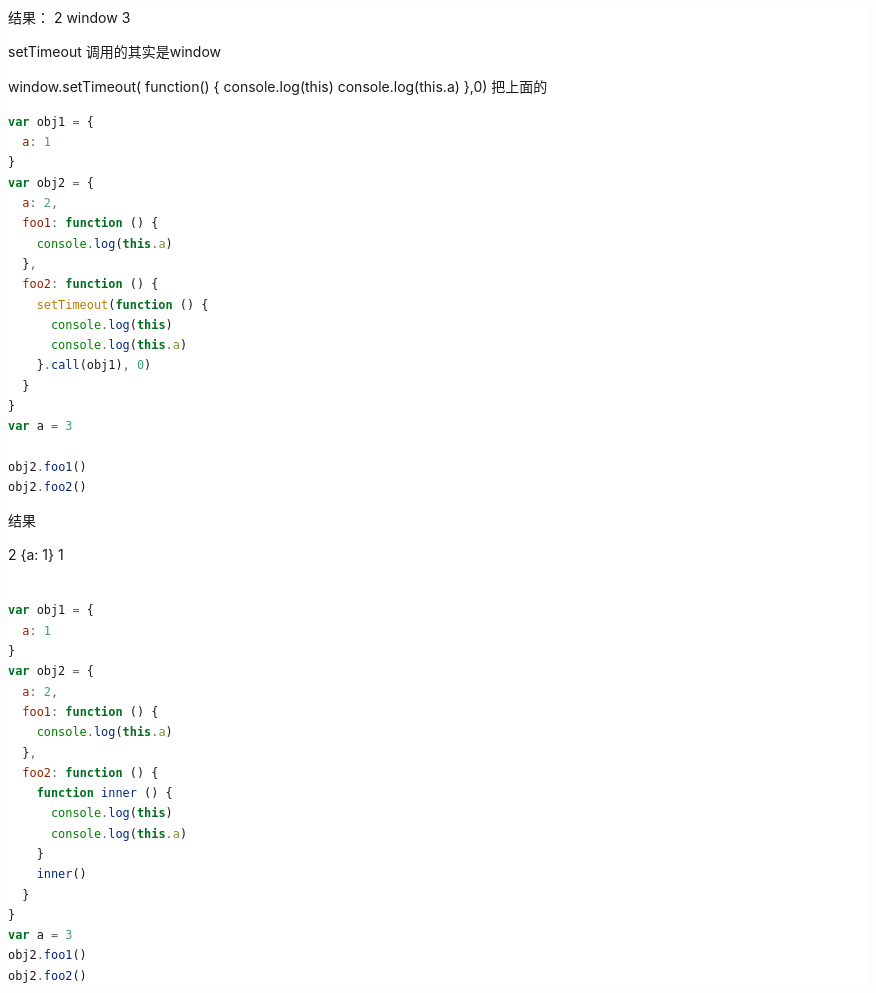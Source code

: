 
结果：
2
window
3




setTimeout 调用的其实是window

window.setTimeout( function() {
          console.log(this)
      console.log(this.a)
},0)
把上面的
```js
var obj1 = {
  a: 1
}
var obj2 = {
  a: 2,
  foo1: function () {
    console.log(this.a)
  },
  foo2: function () {
    setTimeout(function () {
      console.log(this)
      console.log(this.a)
    }.call(obj1), 0)
  }
}
var a = 3

obj2.foo1()
obj2.foo2()

```


结果

2
{a: 1}
1



```js

var obj1 = {
  a: 1
}
var obj2 = {
  a: 2,
  foo1: function () {
    console.log(this.a)
  },
  foo2: function () {
    function inner () {
      console.log(this)
      console.log(this.a)
    }
    inner()
  }
}
var a = 3
obj2.foo1()
obj2.foo2()

```